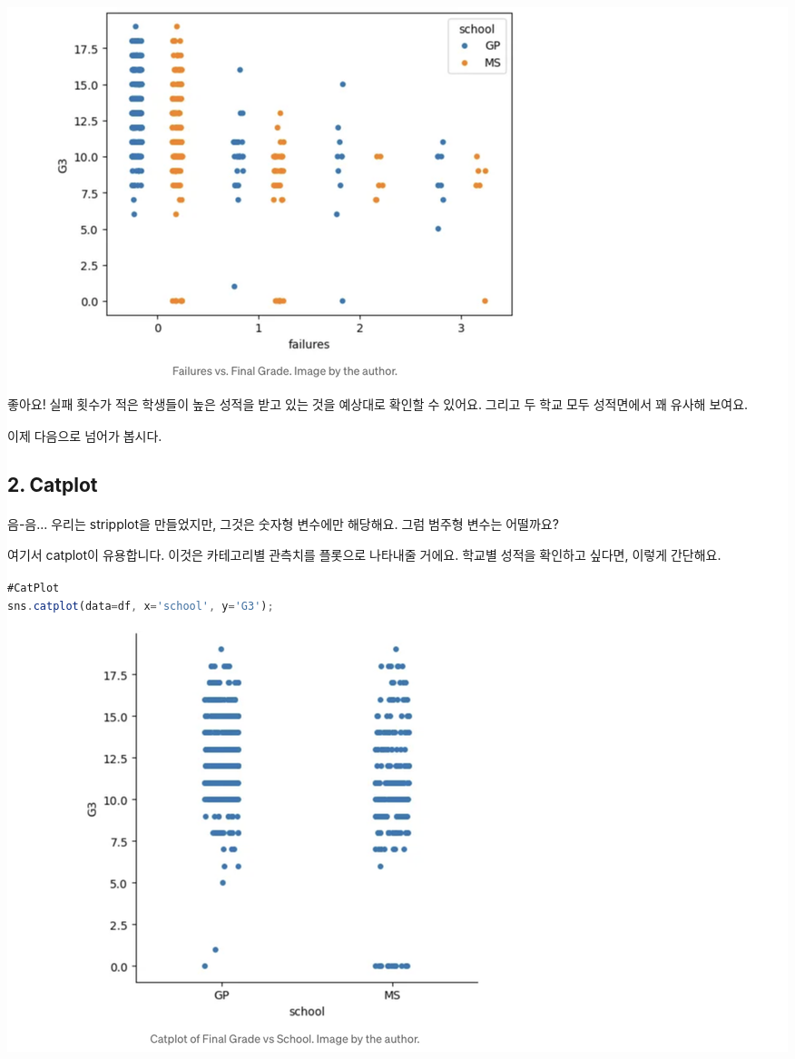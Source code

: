<div class="content-ad"></div>

<img src="/assets/img/2024-06-19-5UsefulVisualizationstoEnhanceYourAnalysis_3.png" />

좋아요! 실패 횟수가 적은 학생들이 높은 성적을 받고 있는 것을 예상대로 확인할 수 있어요. 그리고 두 학교 모두 성적면에서 꽤 유사해 보여요.

이제 다음으로 넘어가 봅시다.

## 2. Catplot

<div class="content-ad"></div>

음-음... 우리는 stripplot을 만들었지만, 그것은 숫자형 변수에만 해당해요. 그럼 범주형 변수는 어떨까요?

여기서 catplot이 유용합니다. 이것은 카테고리별 관측치를 플롯으로 나타내줄 거에요. 학교별 성적을 확인하고 싶다면, 이렇게 간단해요.

```js
#CatPlot
sns.catplot(data=df, x='school', y='G3');
```

![이미지](/assets/img/2024-06-19-5UsefulVisualizationstoEnhanceYourAnalysis_4.png)
